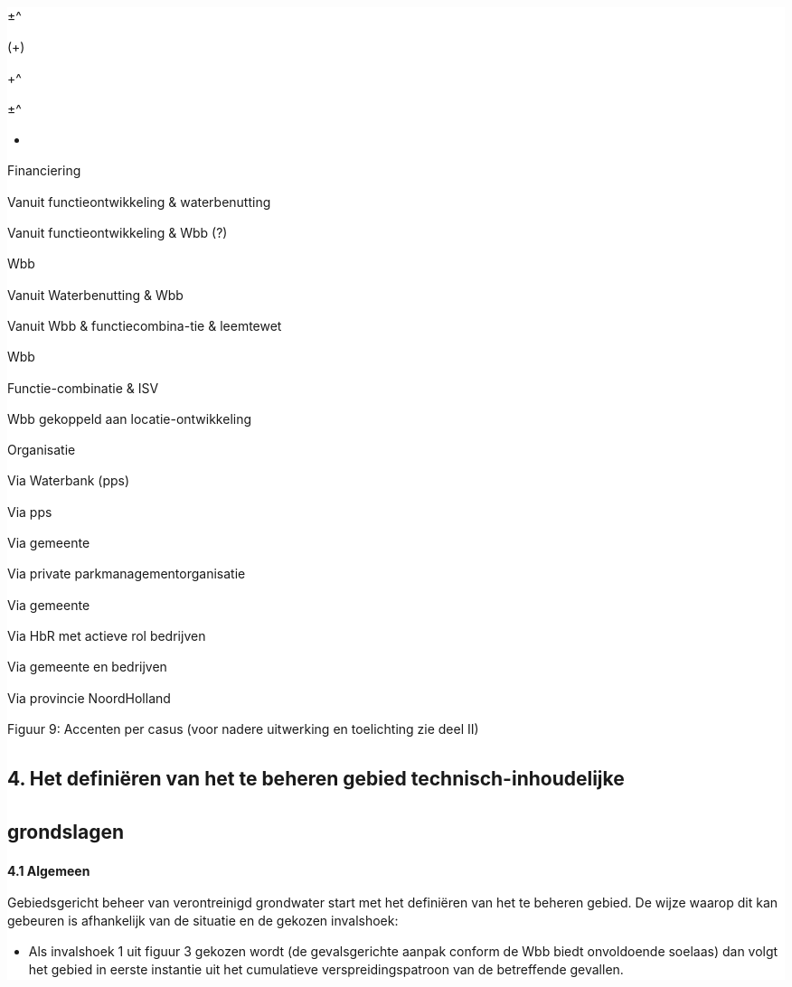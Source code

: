  ±^ 

 (+) 

 +^ 

 ±^ 

 + 

 Financiering 

 Vanuit functieontwikkeling & waterbenutting 

 Vanuit functieontwikkeling & Wbb (?) 

 Wbb 

 Vanuit Waterbenutting & Wbb 

 Vanuit Wbb & functiecombina-tie & leemtewet 

 Wbb 

 Functie-combinatie & ISV 

 Wbb gekoppeld aan locatie-ontwikkeling 

 Organisatie 

 Via Waterbank (pps) 

 Via pps 

 Via gemeente 

 Via private parkmanagementorganisatie 

 Via gemeente 

 Via HbR met actieve rol bedrijven 

 Via gemeente en bedrijven 

 Via provincie NoordHolland 

 Figuur 9: Accenten per casus (voor nadere uitwerking en toelichting zie deel II) 


## 4. Het definiëren van het te beheren gebied technisch-inhoudelijke 

## grondslagen 

**4.1 Algemeen** 

Gebiedsgericht beheer van verontreinigd grondwater start met het definiëren van het te beheren gebied. De wijze waarop dit kan gebeuren is afhankelijk van de situatie en de gekozen invalshoek: 

- Als invalshoek 1 uit figuur 3 gekozen wordt (de gevalsgerichte aanpak conform de Wbb biedt     onvoldoende soelaas) dan volgt het gebied in eerste instantie uit het cumulatieve     verspreidingspatroon van de betreffende gevallen. 
